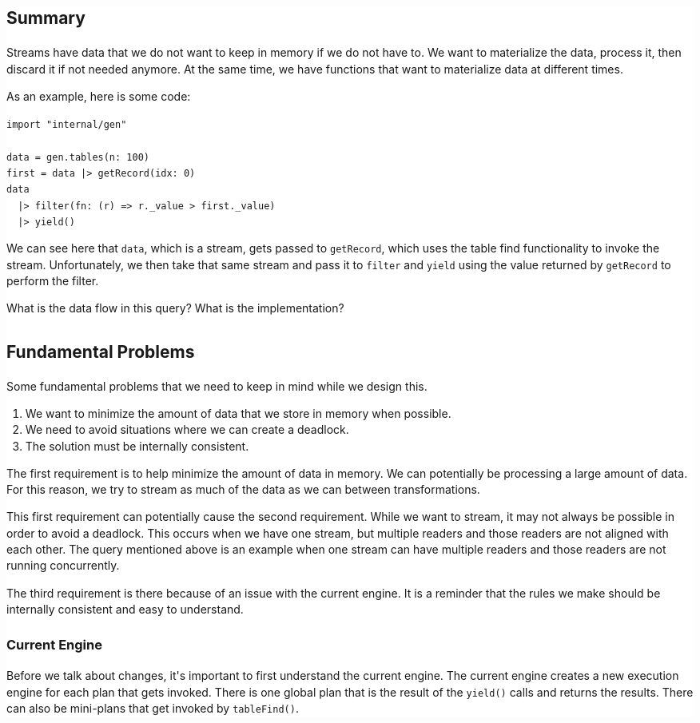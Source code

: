 ## Summary

Streams have data that we do not want to keep in memory if we do not have to.
We want to materialize the data, process it, then discard it if not needed anymore.
At the same time, we have functions that want to materialize data at different times.

As an example, here is some code:

```
import "internal/gen"

data = gen.tables(n: 100)
first = data |> getRecord(idx: 0)
data
  |> filter(fn: (r) => r._value > first._value)
  |> yield()
```
  
We can see here that `data`, which is a stream, gets passed to `getRecord`, which uses the table find functionality to invoke the stream.
Unfortunately, we then take that same stream and pass it to `filter` and `yield` using the value returned by `getRecord` to perform the filter.

What is the data flow in this query?
What is the implementation?

## Fundamental Problems

Some fundamental problems that we need to keep in mind while we design this.

1. We want to minimize the amount of data that we store in memory when possible.
2. We need to avoid situations where we can create a deadlock.
3. The solution must be internally consistent.

The first requirement is to help minimize the amount of data in memory.
We can potentially be processing a large amount of data.
For this reason, we try to stream as much of the data as we can between transformations.

This first requirement can potentially cause the second requirement.
While we want to stream, it may not always be possible in order to avoid a deadlock.
This occurs when we have one stream, but multiple readers and those readers are not aligned with each other.
The query mentioned above is an example when one stream can have multiple readers and those readers are not running concurrently.

The third requirement is there because of an issue with the current engine.
It is a reminder that the rules we make should be internally consistent and easy to understand.

### Current Engine

Before we talk about changes, it's important to first understand the current engine.
The current engine creates a new execution engine for each plan that gets invoked.
There is one global plan that is the result of the `yield()` calls and returns the results.
There can also be mini-plans that get invoked by `tableFind()`.
